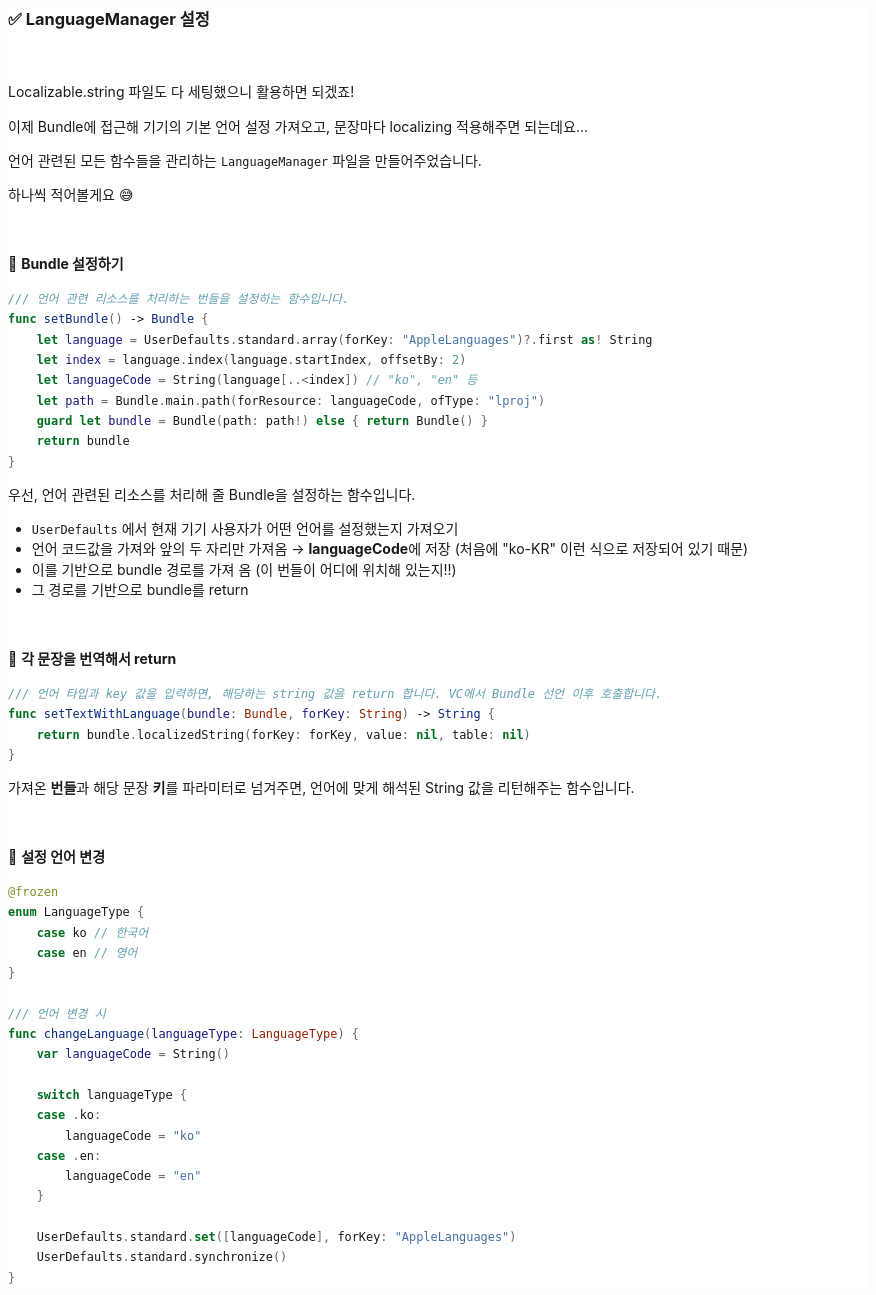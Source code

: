 ### ✅ LanguageManager 설정

&nbsp;

Localizable.string 파일도 다 세팅했으니 활용하면 되겠죠!

이제 Bundle에 접근해 기기의 기본 언어 설정 가져오고, 문장마다 localizing 적용해주면 되는데요...

언어 관련된 모든 함수들을 관리하는 `LanguageManager` 파일을 만들어주었습니다.

하나씩 적어볼게요 😅

&nbsp;

📌 **Bundle 설정하기**
```swift
/// 언어 관련 리소스를 처리하는 번들을 설정하는 함수입니다.
func setBundle() -> Bundle {
    let language = UserDefaults.standard.array(forKey: "AppleLanguages")?.first as! String
    let index = language.index(language.startIndex, offsetBy: 2)
    let languageCode = String(language[..<index]) // "ko", "en" 등
    let path = Bundle.main.path(forResource: languageCode, ofType: "lproj")
    guard let bundle = Bundle(path: path!) else { return Bundle() }
    return bundle
}
```
우선, 언어 관련된 리소스를 처리해 줄 Bundle을 설정하는 함수입니다.

- `UserDefaults` 에서 현재 기기 사용자가 어떤 언어를 설정했는지 가져오기
- 언어 코드값을 가져와 앞의 두 자리만 가져옴 → **languageCode**에 저장 
(처음에 "ko-KR" 이런 식으로 저장되어 있기 때문)
- 이를 기반으로 bundle 경로를 가져 옴 (이 번들이 어디에 위치해 있는지!!) 
- 그 경로를 기반으로 bundle를 return

&nbsp;

📌 **각 문장을 번역해서 return**
```swift
/// 언어 타입과 key 값을 입력하면, 해당하는 string 값을 return 합니다. VC에서 Bundle 선언 이후 호출합니다.
func setTextWithLanguage(bundle: Bundle, forKey: String) -> String {
    return bundle.localizedString(forKey: forKey, value: nil, table: nil)
}
```
가져온 **번들**과 해당 문장 **키**를 파라미터로 넘겨주면, 언어에 맞게 해석된 String 값을 리턴해주는 함수입니다.

&nbsp;

📌 **설정 언어 변경**
        
```swift
@frozen
enum LanguageType {
    case ko // 한국어
    case en // 영어
}

/// 언어 변경 시
func changeLanguage(languageType: LanguageType) {
    var languageCode = String()
    
    switch languageType {
    case .ko:
        languageCode = "ko"
    case .en:
        languageCode = "en"
    }
    
    UserDefaults.standard.set([languageCode], forKey: "AppleLanguages")
    UserDefaults.standard.synchronize()
}
```